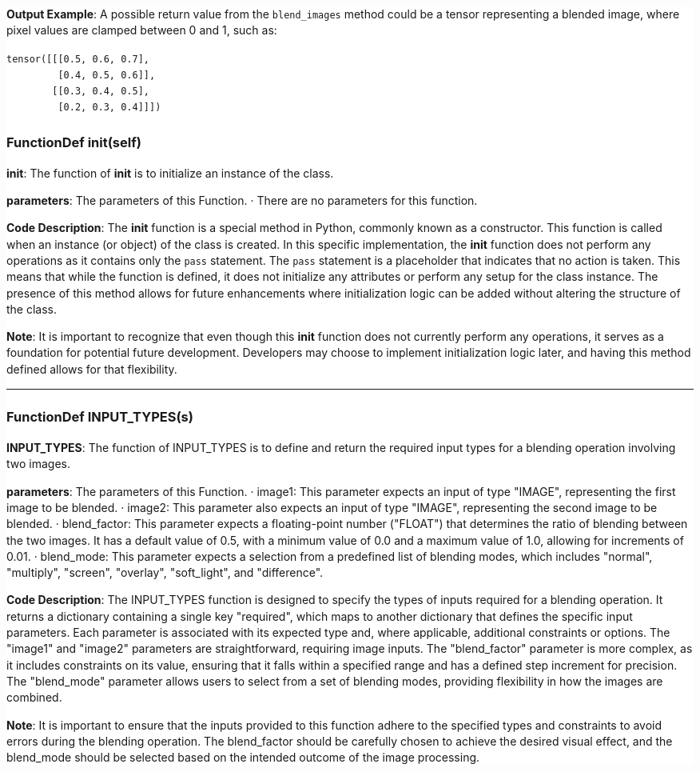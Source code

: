 **Output Example**: A possible return value from the `blend_images` method could be a tensor representing a blended image, where pixel values are clamped between 0 and 1, such as:
```
tensor([[[0.5, 0.6, 0.7],
         [0.4, 0.5, 0.6]],
        [[0.3, 0.4, 0.5],
         [0.2, 0.3, 0.4]]])
```
### FunctionDef __init__(self)
**__init__**: The function of __init__ is to initialize an instance of the class.

**parameters**: The parameters of this Function.
· There are no parameters for this function.

**Code Description**: The __init__ function is a special method in Python, commonly known as a constructor. This function is called when an instance (or object) of the class is created. In this specific implementation, the __init__ function does not perform any operations as it contains only the `pass` statement. The `pass` statement is a placeholder that indicates that no action is taken. This means that while the function is defined, it does not initialize any attributes or perform any setup for the class instance. The presence of this method allows for future enhancements where initialization logic can be added without altering the structure of the class.

**Note**: It is important to recognize that even though this __init__ function does not currently perform any operations, it serves as a foundation for potential future development. Developers may choose to implement initialization logic later, and having this method defined allows for that flexibility.
***
### FunctionDef INPUT_TYPES(s)
**INPUT_TYPES**: The function of INPUT_TYPES is to define and return the required input types for a blending operation involving two images.

**parameters**: The parameters of this Function.
· image1: This parameter expects an input of type "IMAGE", representing the first image to be blended.
· image2: This parameter also expects an input of type "IMAGE", representing the second image to be blended.
· blend_factor: This parameter expects a floating-point number ("FLOAT") that determines the ratio of blending between the two images. It has a default value of 0.5, with a minimum value of 0.0 and a maximum value of 1.0, allowing for increments of 0.01.
· blend_mode: This parameter expects a selection from a predefined list of blending modes, which includes "normal", "multiply", "screen", "overlay", "soft_light", and "difference".

**Code Description**: The INPUT_TYPES function is designed to specify the types of inputs required for a blending operation. It returns a dictionary containing a single key "required", which maps to another dictionary that defines the specific input parameters. Each parameter is associated with its expected type and, where applicable, additional constraints or options. The "image1" and "image2" parameters are straightforward, requiring image inputs. The "blend_factor" parameter is more complex, as it includes constraints on its value, ensuring that it falls within a specified range and has a defined step increment for precision. The "blend_mode" parameter allows users to select from a set of blending modes, providing flexibility in how the images are combined.

**Note**: It is important to ensure that the inputs provided to this function adhere to the specified types and constraints to avoid errors during the blending operation. The blend_factor should be carefully chosen to achieve the desired visual effect, and the blend_mode should be selected based on the intended outcome of the image processing.
